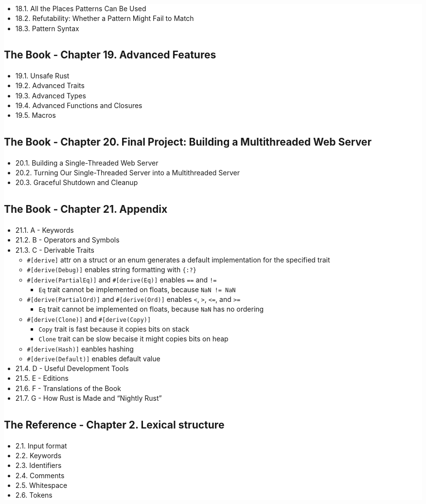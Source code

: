 - 18.1. All the Places Patterns Can Be Used
- 18.2. Refutability: Whether a Pattern Might Fail to Match
- 18.3. Pattern Syntax

## The Book - Chapter 19. Advanced Features

- 19.1. Unsafe Rust
- 19.2. Advanced Traits
- 19.3. Advanced Types
- 19.4. Advanced Functions and Closures
- 19.5. Macros

## The Book - Chapter 20. Final Project: Building a Multithreaded Web Server

- 20.1. Building a Single-Threaded Web Server
- 20.2. Turning Our Single-Threaded Server into a Multithreaded Server
- 20.3. Graceful Shutdown and Cleanup

## The Book - Chapter 21. Appendix

- 21.1. A - Keywords
- 21.2. B - Operators and Symbols
- 21.3. C - Derivable Traits
  - `#[derive]` attr on a struct or an enum generates a default implementation
    for the specified trait
  - `#[derive(Debug)]` enables string formatting with `{:?}`
  - `#[derive(PartialEq)]` and `#[derive(Eq)]` enables `==` and `!=`
    - `Eq` trait cannot be implemented on floats, because `NaN != NaN`
  - `#[derive(PartialOrd)]` and `#[derive(Ord)]` enables `<`, `>`, `<=`, and
    `>=`
    - `Eq` trait cannot be implemented on floats, because `NaN` has no
      ordering
  - `#[derive(Clone)]` and `#[derive(Copy)]`
    - `Copy` trait is fast because it copies bits on stack
    - `Clone` trait can be slow becaise it might copies bits on heap
  - `#[derive(Hash)]` eanbles hashing
  - `#[derive(Default)]` enables default value
- 21.4. D - Useful Development Tools
- 21.5. E - Editions
- 21.6. F - Translations of the Book
- 21.7. G - How Rust is Made and “Nightly Rust”

## The Reference - Chapter 2. Lexical structure

- 2.1. Input format
- 2.2. Keywords
- 2.3. Identifiers
- 2.4. Comments
- 2.5. Whitespace
- 2.6. Tokens
